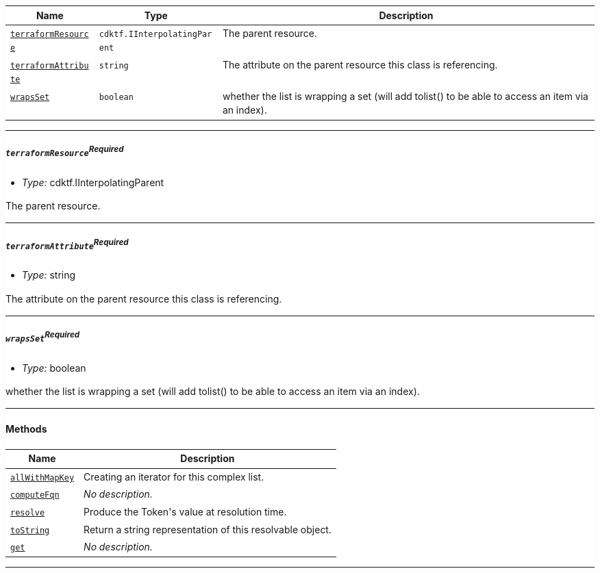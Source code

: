 | **Name** | **Type** | **Description** |
| --- | --- | --- |
| <code><a href="#@cdktf/provider-azurerm.privateDnsTxtRecord.PrivateDnsTxtRecordRecordList.Initializer.parameter.terraformResource">terraformResource</a></code> | <code>cdktf.IInterpolatingParent</code> | The parent resource. |
| <code><a href="#@cdktf/provider-azurerm.privateDnsTxtRecord.PrivateDnsTxtRecordRecordList.Initializer.parameter.terraformAttribute">terraformAttribute</a></code> | <code>string</code> | The attribute on the parent resource this class is referencing. |
| <code><a href="#@cdktf/provider-azurerm.privateDnsTxtRecord.PrivateDnsTxtRecordRecordList.Initializer.parameter.wrapsSet">wrapsSet</a></code> | <code>boolean</code> | whether the list is wrapping a set (will add tolist() to be able to access an item via an index). |

---

##### `terraformResource`<sup>Required</sup> <a name="terraformResource" id="@cdktf/provider-azurerm.privateDnsTxtRecord.PrivateDnsTxtRecordRecordList.Initializer.parameter.terraformResource"></a>

- *Type:* cdktf.IInterpolatingParent

The parent resource.

---

##### `terraformAttribute`<sup>Required</sup> <a name="terraformAttribute" id="@cdktf/provider-azurerm.privateDnsTxtRecord.PrivateDnsTxtRecordRecordList.Initializer.parameter.terraformAttribute"></a>

- *Type:* string

The attribute on the parent resource this class is referencing.

---

##### `wrapsSet`<sup>Required</sup> <a name="wrapsSet" id="@cdktf/provider-azurerm.privateDnsTxtRecord.PrivateDnsTxtRecordRecordList.Initializer.parameter.wrapsSet"></a>

- *Type:* boolean

whether the list is wrapping a set (will add tolist() to be able to access an item via an index).

---

#### Methods <a name="Methods" id="Methods"></a>

| **Name** | **Description** |
| --- | --- |
| <code><a href="#@cdktf/provider-azurerm.privateDnsTxtRecord.PrivateDnsTxtRecordRecordList.allWithMapKey">allWithMapKey</a></code> | Creating an iterator for this complex list. |
| <code><a href="#@cdktf/provider-azurerm.privateDnsTxtRecord.PrivateDnsTxtRecordRecordList.computeFqn">computeFqn</a></code> | *No description.* |
| <code><a href="#@cdktf/provider-azurerm.privateDnsTxtRecord.PrivateDnsTxtRecordRecordList.resolve">resolve</a></code> | Produce the Token's value at resolution time. |
| <code><a href="#@cdktf/provider-azurerm.privateDnsTxtRecord.PrivateDnsTxtRecordRecordList.toString">toString</a></code> | Return a string representation of this resolvable object. |
| <code><a href="#@cdktf/provider-azurerm.privateDnsTxtRecord.PrivateDnsTxtRecordRecordList.get">get</a></code> | *No description.* |

---
